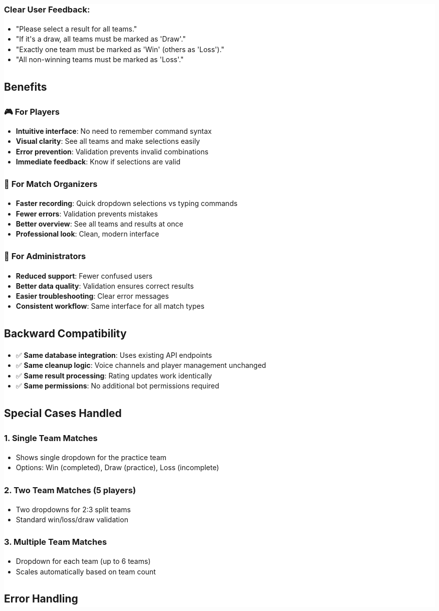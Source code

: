 ### Clear User Feedback:
- "Please select a result for all teams."
- "If it's a draw, all teams must be marked as 'Draw'."
- "Exactly one team must be marked as 'Win' (others as 'Loss')."
- "All non-winning teams must be marked as 'Loss'."

## Benefits

### 🎮 **For Players**
- **Intuitive interface**: No need to remember command syntax
- **Visual clarity**: See all teams and make selections easily
- **Error prevention**: Validation prevents invalid combinations
- **Immediate feedback**: Know if selections are valid

### 👥 **For Match Organizers**
- **Faster recording**: Quick dropdown selections vs typing commands
- **Fewer errors**: Validation prevents mistakes
- **Better overview**: See all teams and results at once
- **Professional look**: Clean, modern interface

### 🔧 **For Administrators**
- **Reduced support**: Fewer confused users
- **Better data quality**: Validation ensures correct results
- **Easier troubleshooting**: Clear error messages
- **Consistent workflow**: Same interface for all match types

## Backward Compatibility

- ✅ **Same database integration**: Uses existing API endpoints
- ✅ **Same cleanup logic**: Voice channels and player management unchanged
- ✅ **Same result processing**: Rating updates work identically
- ✅ **Same permissions**: No additional bot permissions required

## Special Cases Handled

### 1. **Single Team Matches**
- Shows single dropdown for the practice team
- Options: Win (completed), Draw (practice), Loss (incomplete)

### 2. **Two Team Matches (5 players)**
- Two dropdowns for 2:3 split teams
- Standard win/loss/draw validation

### 3. **Multiple Team Matches**
- Dropdown for each team (up to 6 teams)
- Scales automatically based on team count

## Error Handling
